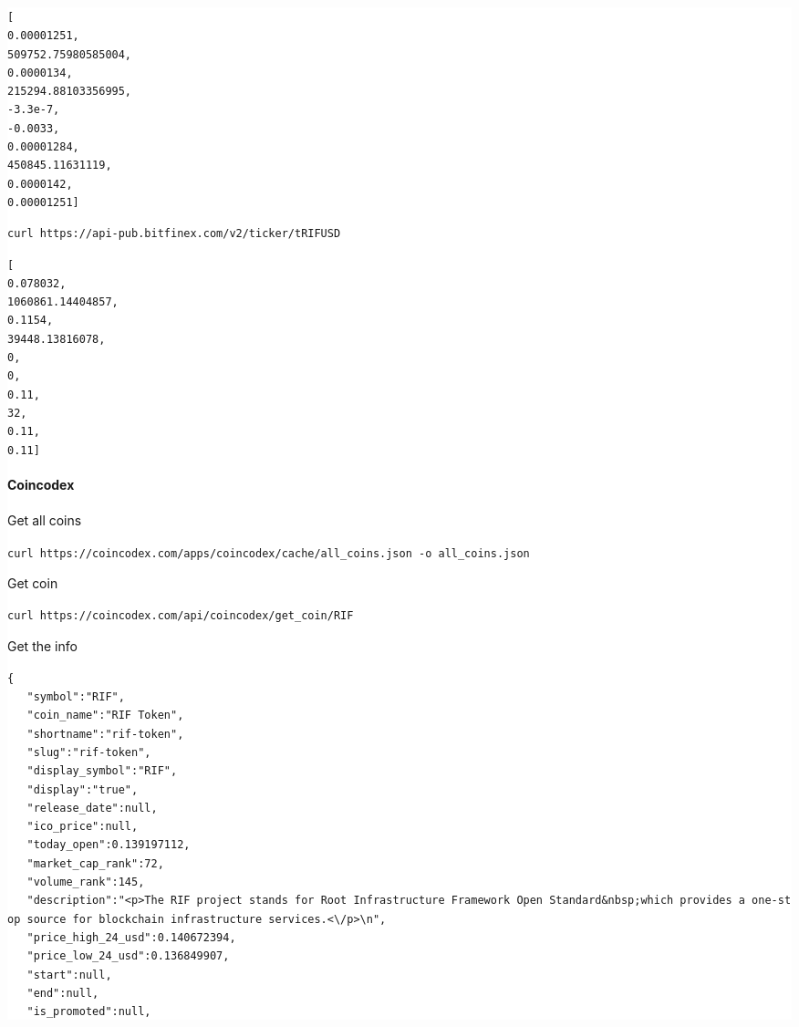 ```
[
0.00001251,
509752.75980585004,
0.0000134,
215294.88103356995,
-3.3e-7,
-0.0033,
0.00001284,
450845.11631119,
0.0000142,
0.00001251]
```


```
curl https://api-pub.bitfinex.com/v2/ticker/tRIFUSD
```

```
[
0.078032,
1060861.14404857,
0.1154,
39448.13816078,
0,
0,
0.11,
32,
0.11,
0.11]
```


#### Coincodex


Get all coins

```
curl https://coincodex.com/apps/coincodex/cache/all_coins.json -o all_coins.json
```

Get coin

```
curl https://coincodex.com/api/coincodex/get_coin/RIF
```

Get the info

```
{
   "symbol":"RIF",
   "coin_name":"RIF Token",
   "shortname":"rif-token",
   "slug":"rif-token",
   "display_symbol":"RIF",
   "display":"true",
   "release_date":null,
   "ico_price":null,
   "today_open":0.139197112,
   "market_cap_rank":72,
   "volume_rank":145,
   "description":"<p>The RIF project stands for Root Infrastructure Framework Open Standard&nbsp;which provides a one-stop source for blockchain infrastructure services.<\/p>\n",
   "price_high_24_usd":0.140672394,
   "price_low_24_usd":0.136849907,
   "start":null,
   "end":null,
   "is_promoted":null,
```